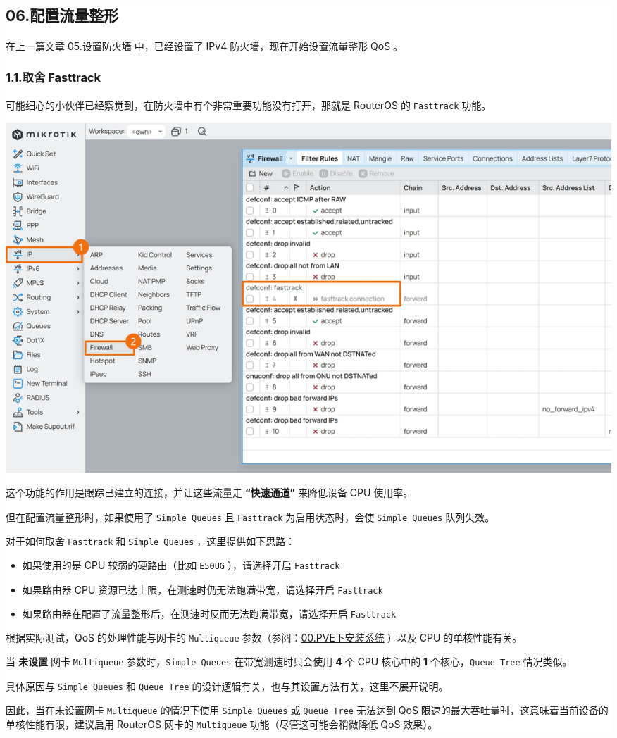 ## 06.配置流量整形

在上一篇文章 [05.设置防火墙](./05.设置防火墙.md) 中，已经设置了 IPv4 防火墙，现在开始设置流量整形 QoS 。  

### 1.1.取舍 Fasttrack

可能细心的小伙伴已经察觉到，在防火墙中有个非常重要功能没有打开，那就是 RouterOS 的 `Fasttrack` 功能。  

![Fasttrack为关闭状态](img/p06/wb_fasttrack_off.jpeg)

这个功能的作用是跟踪已建立的连接，并让这些流量走 **“快速通道”** 来降低设备 CPU 使用率。  

但在配置流量整形时，如果使用了 `Simple Queues` 且 `Fasttrack` 为启用状态时，会使 `Simple Queues` 队列失效。  

对于如何取舍 `Fasttrack` 和 `Simple Queues` ，这里提供如下思路：  

- 如果使用的是 CPU 较弱的硬路由（比如 `E50UG` ），请选择开启 `Fasttrack`  

- 如果路由器 CPU 资源已达上限，在测速时仍无法跑满带宽，请选择开启 `Fasttrack`  

- 如果路由器在配置了流量整形后，在测速时反而无法跑满带宽，请选择开启 `Fasttrack`  

根据实际测试，QoS 的处理性能与网卡的 `Multiqueue` 参数（参阅：[00.PVE下安装系统](./00.PVE下安装系统.md) ）以及 CPU 的单核性能有关。   

当 **未设置** 网卡 `Multiqueue` 参数时，`Simple Queues` 在带宽测速时只会使用 **4** 个 CPU 核心中的 **1** 个核心，`Queue Tree` 情况类似。  

具体原因与 `Simple Queues` 和 `Queue Tree` 的设计逻辑有关，也与其设置方法有关，这里不展开说明。  

因此，当在未设置网卡 `Multiqueue` 的情况下使用 `Simple Queues` 或 `Queue Tree` 无法达到 QoS 限速的最大吞吐量时，这意味着当前设备的单核性能有限，建议启用 RouterOS 网卡的 `Multiqueue` 功能（尽管这可能会稍微降低 QoS 效果）。  
